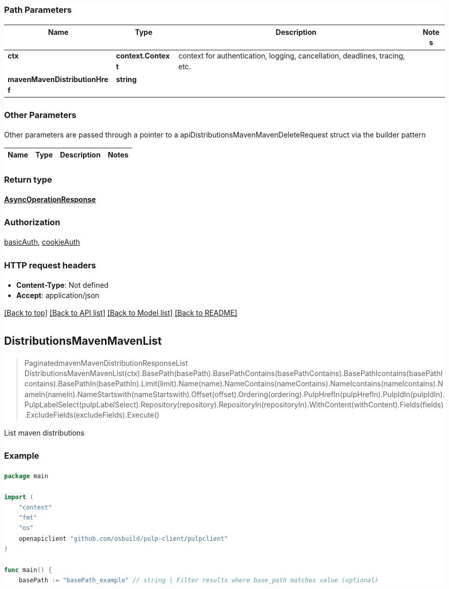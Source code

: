 ```go
```

### Path Parameters


Name | Type | Description  | Notes
------------- | ------------- | ------------- | -------------
**ctx** | **context.Context** | context for authentication, logging, cancellation, deadlines, tracing, etc.
**mavenMavenDistributionHref** | **string** |  | 

### Other Parameters

Other parameters are passed through a pointer to a apiDistributionsMavenMavenDeleteRequest struct via the builder pattern


Name | Type | Description  | Notes
------------- | ------------- | ------------- | -------------


### Return type

[**AsyncOperationResponse**](AsyncOperationResponse.md)

### Authorization

[basicAuth](../README.md#basicAuth), [cookieAuth](../README.md#cookieAuth)

### HTTP request headers

- **Content-Type**: Not defined
- **Accept**: application/json

[[Back to top]](#) [[Back to API list]](../README.md#documentation-for-api-endpoints)
[[Back to Model list]](../README.md#documentation-for-models)
[[Back to README]](../README.md)


## DistributionsMavenMavenList

> PaginatedmavenMavenDistributionResponseList DistributionsMavenMavenList(ctx).BasePath(basePath).BasePathContains(basePathContains).BasePathIcontains(basePathIcontains).BasePathIn(basePathIn).Limit(limit).Name(name).NameContains(nameContains).NameIcontains(nameIcontains).NameIn(nameIn).NameStartswith(nameStartswith).Offset(offset).Ordering(ordering).PulpHrefIn(pulpHrefIn).PulpIdIn(pulpIdIn).PulpLabelSelect(pulpLabelSelect).Repository(repository).RepositoryIn(repositoryIn).WithContent(withContent).Fields(fields).ExcludeFields(excludeFields).Execute()

List maven distributions



### Example

```go
package main

import (
    "context"
    "fmt"
    "os"
    openapiclient "github.com/osbuild/pulp-client/pulpclient"
)

func main() {
    basePath := "basePath_example" // string | Filter results where base_path matches value (optional)
```